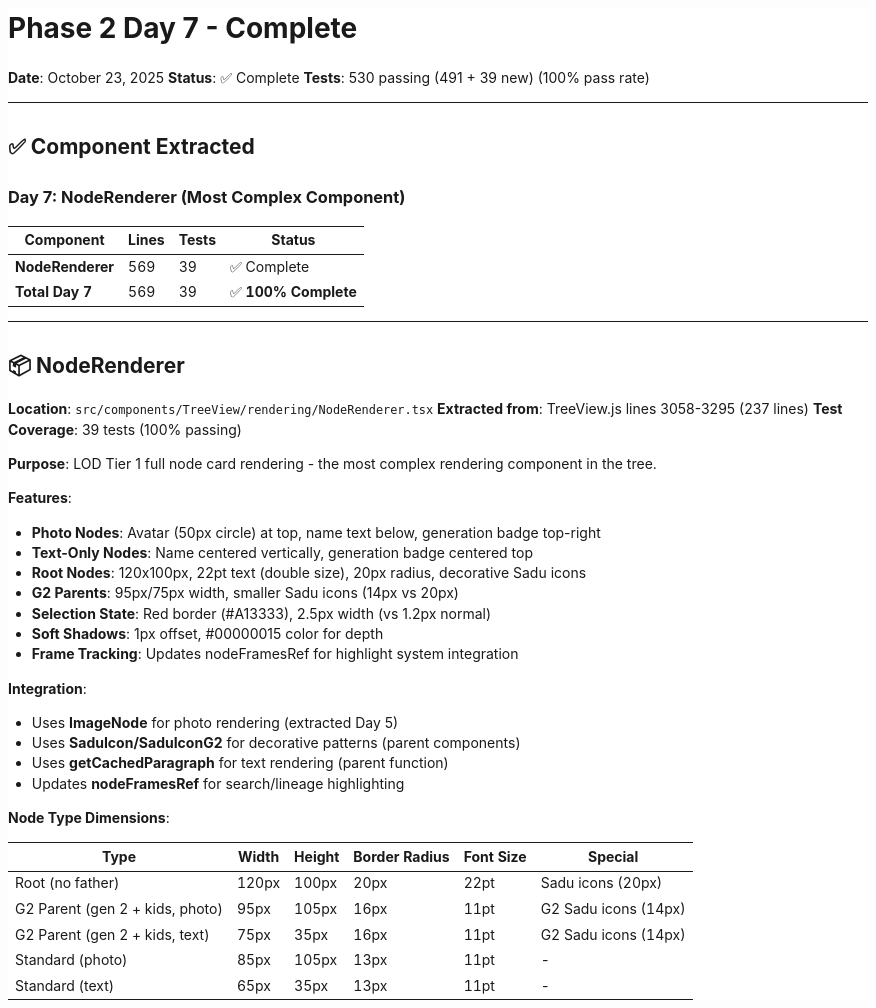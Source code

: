 # Phase 2 Day 7 - Complete

**Date**: October 23, 2025
**Status**: ✅ Complete
**Tests**: 530 passing (491 + 39 new) (100% pass rate)

---

## ✅ Component Extracted

### Day 7: NodeRenderer (Most Complex Component)

| Component | Lines | Tests | Status |
|-----------|-------|-------|--------|
| **NodeRenderer** | 569 | 39 | ✅ Complete |
| **Total Day 7** | 569 | 39 | ✅ **100% Complete** |

---

## 📦 NodeRenderer

**Location**: `src/components/TreeView/rendering/NodeRenderer.tsx`
**Extracted from**: TreeView.js lines 3058-3295 (237 lines)
**Test Coverage**: 39 tests (100% passing)

**Purpose**: LOD Tier 1 full node card rendering - the most complex rendering component in the tree.

**Features**:
- **Photo Nodes**: Avatar (50px circle) at top, name text below, generation badge top-right
- **Text-Only Nodes**: Name centered vertically, generation badge centered top
- **Root Nodes**: 120x100px, 22pt text (double size), 20px radius, decorative Sadu icons
- **G2 Parents**: 95px/75px width, smaller Sadu icons (14px vs 20px)
- **Selection State**: Red border (#A13333), 2.5px width (vs 1.2px normal)
- **Soft Shadows**: 1px offset, #00000015 color for depth
- **Frame Tracking**: Updates nodeFramesRef for highlight system integration

**Integration**:
- Uses **ImageNode** for photo rendering (extracted Day 5)
- Uses **SaduIcon/SaduIconG2** for decorative patterns (parent components)
- Uses **getCachedParagraph** for text rendering (parent function)
- Updates **nodeFramesRef** for search/lineage highlighting

**Node Type Dimensions**:

| Type | Width | Height | Border Radius | Font Size | Special |
|------|-------|--------|---------------|-----------|---------|
| Root (no father) | 120px | 100px | 20px | 22pt | Sadu icons (20px) |
| G2 Parent (gen 2 + kids, photo) | 95px | 105px | 16px | 11pt | G2 Sadu icons (14px) |
| G2 Parent (gen 2 + kids, text) | 75px | 35px | 16px | 11pt | G2 Sadu icons (14px) |
| Standard (photo) | 85px | 105px | 13px | 11pt | - |
| Standard (text) | 65px | 35px | 13px | 11pt | - |
